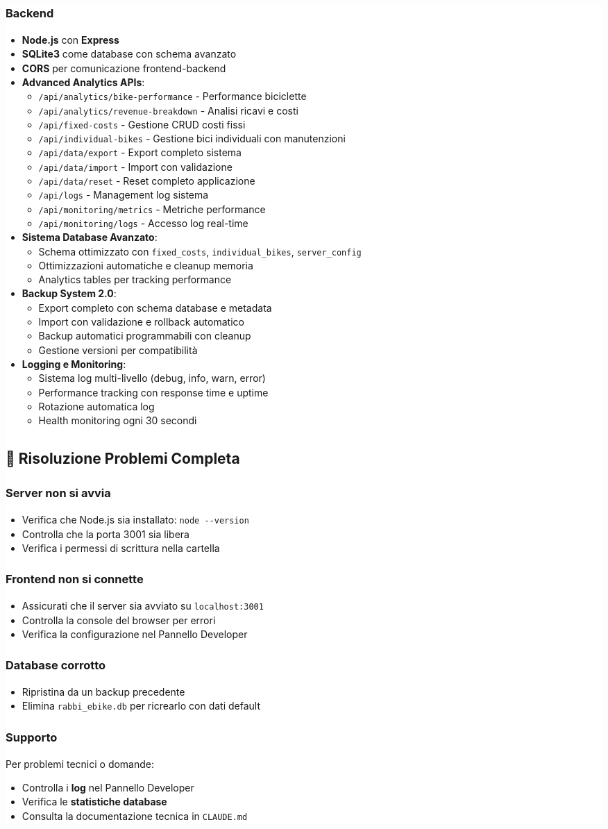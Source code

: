 ### **Backend**
- **Node.js** con **Express**
- **SQLite3** come database con schema avanzato
- **CORS** per comunicazione frontend-backend
- **Advanced Analytics APIs**:
  - `/api/analytics/bike-performance` - Performance biciclette
  - `/api/analytics/revenue-breakdown` - Analisi ricavi e costi
  - `/api/fixed-costs` - Gestione CRUD costi fissi
  - `/api/individual-bikes` - Gestione bici individuali con manutenzioni
  - `/api/data/export` - Export completo sistema
  - `/api/data/import` - Import con validazione
  - `/api/data/reset` - Reset completo applicazione
  - `/api/logs` - Management log sistema
  - `/api/monitoring/metrics` - Metriche performance
  - `/api/monitoring/logs` - Accesso log real-time
- **Sistema Database Avanzato**:
  - Schema ottimizzato con `fixed_costs`, `individual_bikes`, `server_config`
  - Ottimizzazioni automatiche e cleanup memoria
  - Analytics tables per tracking performance
- **Backup System 2.0**:
  - Export completo con schema database e metadata
  - Import con validazione e rollback automatico
  - Backup automatici programmabili con cleanup
  - Gestione versioni per compatibilità
- **Logging e Monitoring**:
  - Sistema log multi-livello (debug, info, warn, error)
  - Performance tracking con response time e uptime
  - Rotazione automatica log
  - Health monitoring ogni 30 secondi

## 🚨 Risoluzione Problemi Completa

### **Server non si avvia**
- Verifica che Node.js sia installato: `node --version`
- Controlla che la porta 3001 sia libera
- Verifica i permessi di scrittura nella cartella

### **Frontend non si connette**
- Assicurati che il server sia avviato su `localhost:3001`
- Controlla la console del browser per errori
- Verifica la configurazione nel Pannello Developer

### **Database corrotto**
- Ripristina da un backup precedente
- Elimina `rabbi_ebike.db` per ricrearlo con dati default

### **Supporto**
Per problemi tecnici o domande:
- Controlla i **log** nel Pannello Developer
- Verifica le **statistiche database**
- Consulta la documentazione tecnica in `CLAUDE.md`
